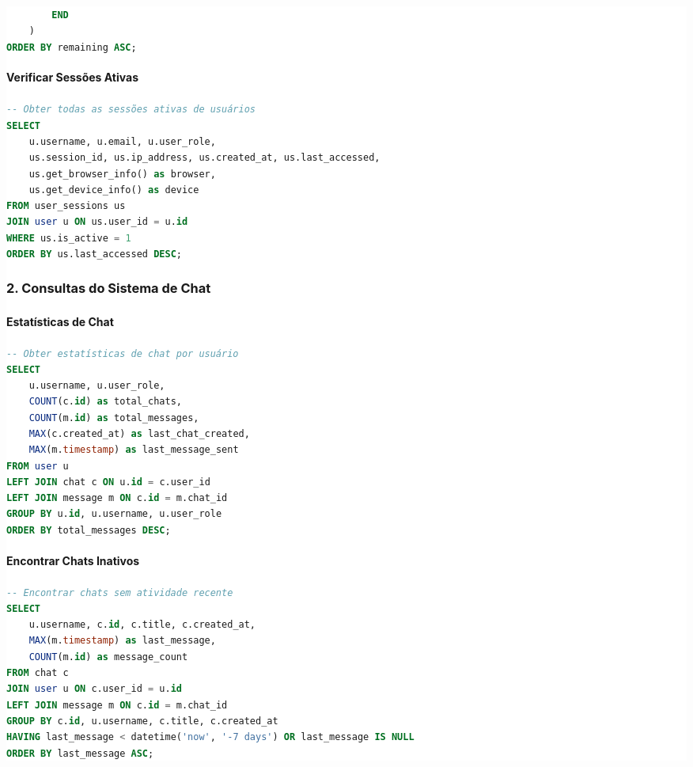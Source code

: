 ```sql
        END
    )
ORDER BY remaining ASC;
```

#### Verificar Sessões Ativas
```sql
-- Obter todas as sessões ativas de usuários
SELECT 
    u.username, u.email, u.user_role,
    us.session_id, us.ip_address, us.created_at, us.last_accessed,
    us.get_browser_info() as browser,
    us.get_device_info() as device
FROM user_sessions us
JOIN user u ON us.user_id = u.id
WHERE us.is_active = 1
ORDER BY us.last_accessed DESC;
```

### 2. Consultas do Sistema de Chat

#### Estatísticas de Chat
```sql
-- Obter estatísticas de chat por usuário
SELECT 
    u.username, u.user_role,
    COUNT(c.id) as total_chats,
    COUNT(m.id) as total_messages,
    MAX(c.created_at) as last_chat_created,
    MAX(m.timestamp) as last_message_sent
FROM user u
LEFT JOIN chat c ON u.id = c.user_id
LEFT JOIN message m ON c.id = m.chat_id
GROUP BY u.id, u.username, u.user_role
ORDER BY total_messages DESC;
```

#### Encontrar Chats Inativos
```sql
-- Encontrar chats sem atividade recente
SELECT 
    u.username, c.id, c.title, c.created_at,
    MAX(m.timestamp) as last_message,
    COUNT(m.id) as message_count
FROM chat c
JOIN user u ON c.user_id = u.id
LEFT JOIN message m ON c.id = m.chat_id
GROUP BY c.id, u.username, c.title, c.created_at
HAVING last_message < datetime('now', '-7 days') OR last_message IS NULL
ORDER BY last_message ASC;
```
